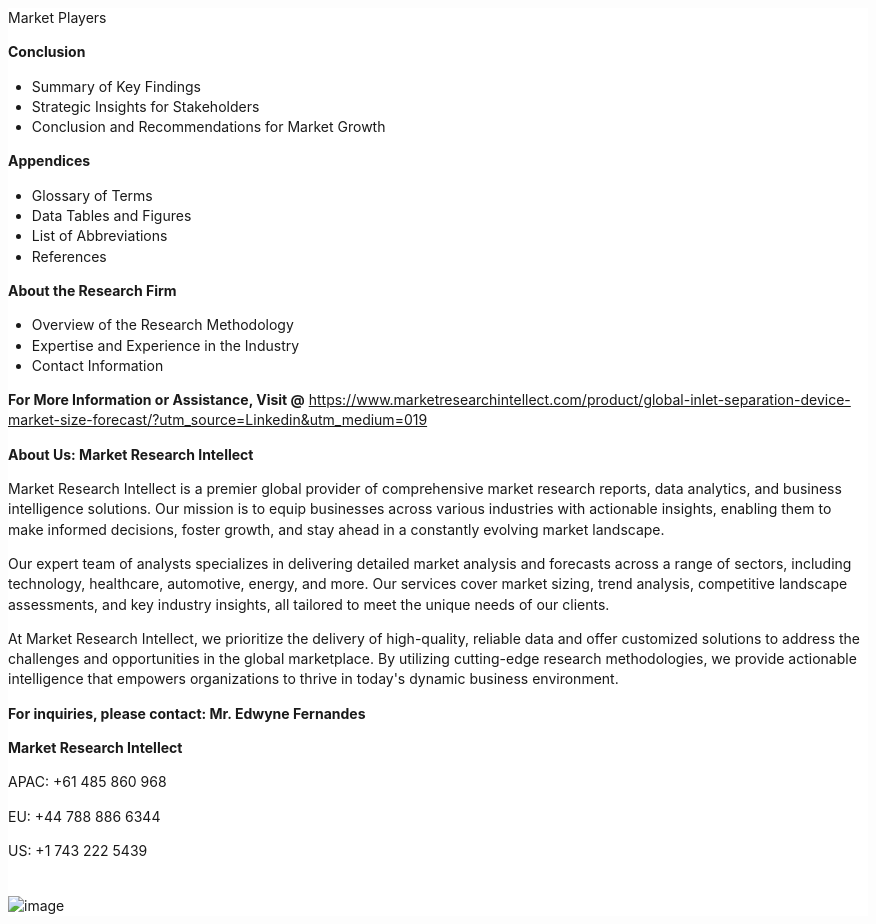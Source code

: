 Market Players</li></ul><p><strong>Conclusion</strong></p><ul><li>Summary of Key Findings</li><li>Strategic Insights for Stakeholders</li><li>Conclusion and Recommendations for Market Growth</li></ul><p><strong>Appendices</strong></p><ul><li>Glossary of Terms</li><li>Data Tables and Figures</li><li>List of Abbreviations</li><li>References</li></ul><p><strong>About the Research Firm</strong></p><ul><li>Overview of the Research Methodology</li><li>Expertise and Experience in the Industry</li><li>Contact Information</li></ul></div><div class="article-main__content" data-test-id="publishing-text-block"><p><span class="font-[700]"><strong>For More Information or Assistance, Visit @</strong>&nbsp;<a href="https://www.marketresearchintellect.com/product/global-inlet-separation-device-market-size-forecast/?utm_source=Linkedin&utm_medium=019">https://www.marketresearchintellect.com/product/global-inlet-separation-device-market-size-forecast/?utm_source=Linkedin&utm_medium=019</a></span></p><p><strong>About Us: Market Research Intellect</strong></p><p>Market Research Intellect is a premier global provider of comprehensive market research reports, data analytics, and business intelligence solutions. Our mission is to equip businesses across various industries with actionable insights, enabling them to make informed decisions, foster growth, and stay ahead in a constantly evolving market landscape.</p><p>Our expert team of analysts specializes in delivering detailed market analysis and forecasts across a range of sectors, including technology, healthcare, automotive, energy, and more. Our services cover market sizing, trend analysis, competitive landscape assessments, and key industry insights, all tailored to meet the unique needs of our clients.</p><p>At Market Research Intellect, we prioritize the delivery of high-quality, reliable data and offer customized solutions to address the challenges and opportunities in the global marketplace. By utilizing cutting-edge research methodologies, we provide actionable intelligence that empowers organizations to thrive in today's dynamic business environment.</p><p><strong>For inquiries, please contact: Mr. Edwyne Fernandes</strong></p><p><strong>Market Research Intellect</strong></p><p>APAC: +61 485 860 968</p><p>EU: +44 788 886 6344</p><p>US: +1 743 222 5439</p></div><div class="article-main__content" data-test-id="publishing-text-block">&nbsp;</div>
![image](https://github.com/user-attachments/assets/b87702a2-9c6e-48c3-ba84-a39e855bfa80)
